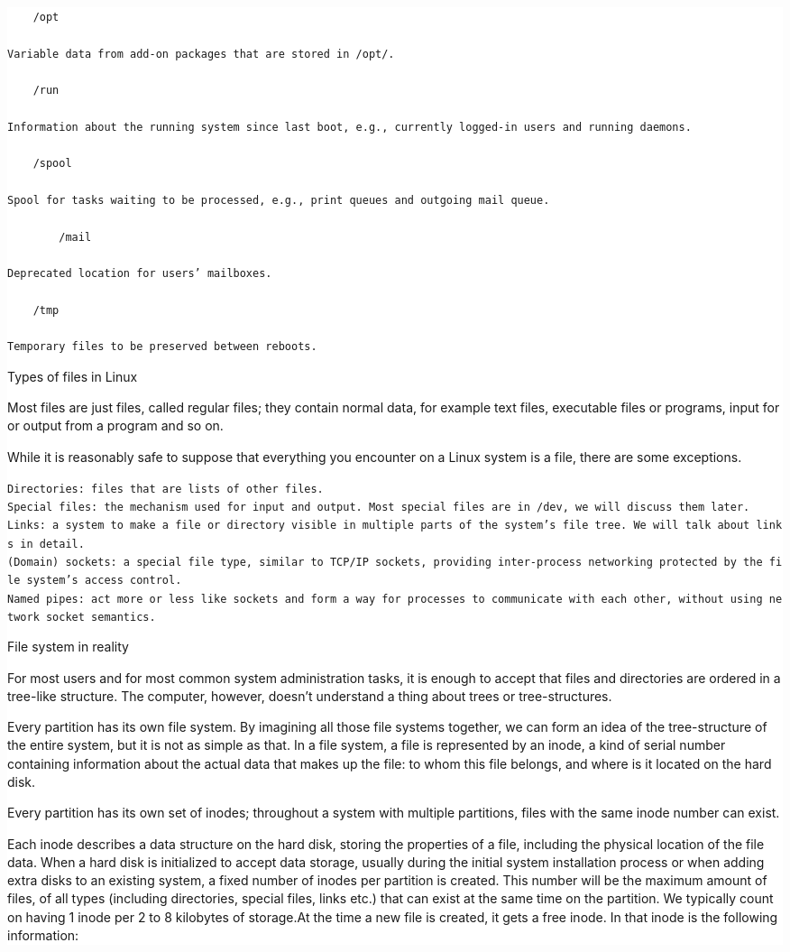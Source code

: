         /opt

	Variable data from add-on packages that are stored in /opt/.

        /run

	Information about the running system since last boot, e.g., currently logged-in users and running daemons.

        /spool

	Spool for tasks waiting to be processed, e.g., print queues and outgoing mail queue.

            /mail

	Deprecated location for users’ mailboxes.

        /tmp

	Temporary files to be preserved between reboots.
Types of files in Linux

Most files are just files, called regular files; they contain normal data, for example text files, executable files or programs, input for or output from a program and so on.

While it is reasonably safe to suppose that everything you encounter on a Linux system is a file, there are some exceptions.

    Directories: files that are lists of other files.
    Special files: the mechanism used for input and output. Most special files are in /dev, we will discuss them later.
    Links: a system to make a file or directory visible in multiple parts of the system’s file tree. We will talk about links in detail.
    (Domain) sockets: a special file type, similar to TCP/IP sockets, providing inter-process networking protected by the file system’s access control.
    Named pipes: act more or less like sockets and form a way for processes to communicate with each other, without using network socket semantics.

File system in reality

For most users and for most common system administration tasks, it is enough to accept that files and directories are ordered in a tree-like structure. The computer, however, doesn’t understand a thing about trees or tree-structures.

Every partition has its own file system. By imagining all those file systems together, we can form an idea of the tree-structure of the entire system, but it is not as simple as that. In a file system, a file is represented by an inode, a kind of serial number containing information about the actual data that makes up the file: to whom this file belongs, and where is it located on the hard disk.

Every partition has its own set of inodes; throughout a system with multiple partitions, files with the same inode number can exist.

Each inode describes a data structure on the hard disk, storing the properties of a file, including the physical location of the file data. When a hard disk is initialized to accept data storage, usually during the initial system installation process or when adding extra disks to an existing system, a fixed number of inodes per partition is created. This number will be the maximum amount of files, of all types (including directories, special files, links etc.) that can exist at the same time on the partition. We typically count on having 1 inode per 2 to 8 kilobytes of storage.At the time a new file is created, it gets a free inode. In that inode is the following information:
